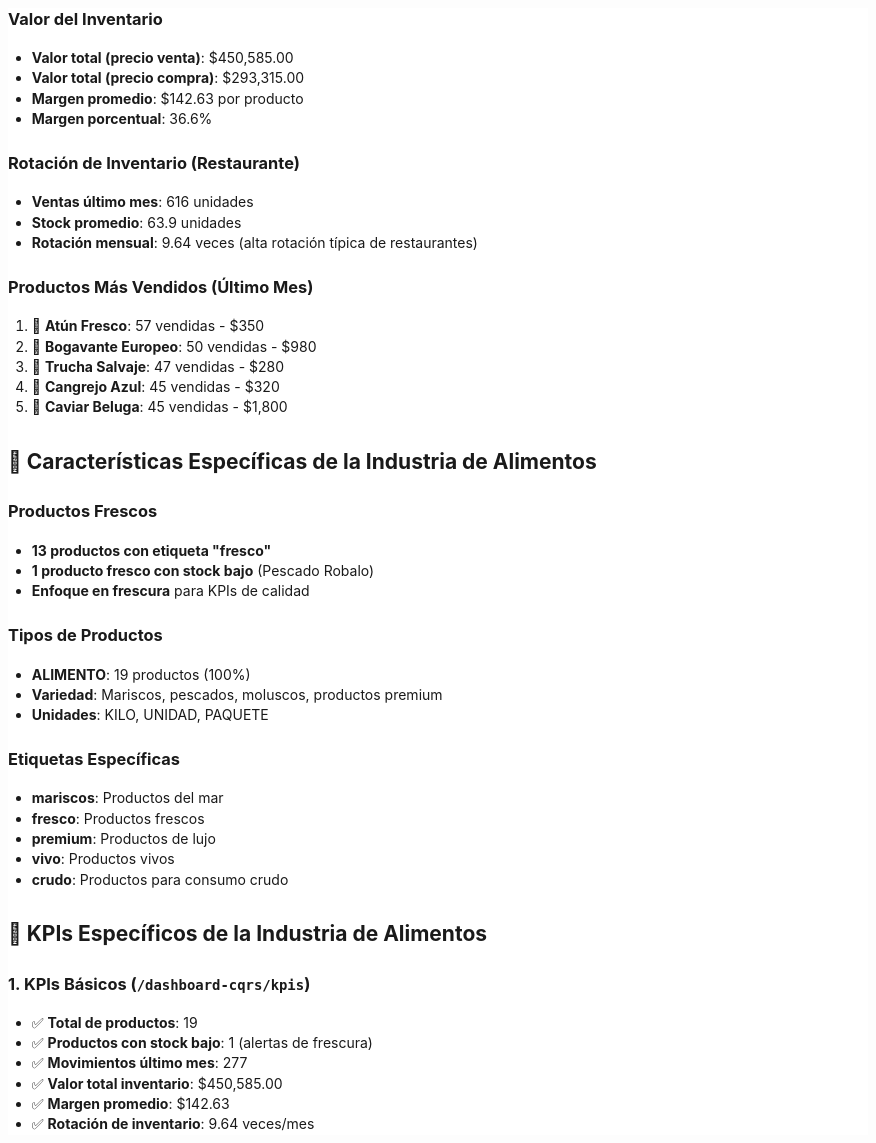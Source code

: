 ### Valor del Inventario
- **Valor total (precio venta)**: $450,585.00
- **Valor total (precio compra)**: $293,315.00
- **Margen promedio**: $142.63 por producto
- **Margen porcentual**: 36.6%

### Rotación de Inventario (Restaurante)
- **Ventas último mes**: 616 unidades
- **Stock promedio**: 63.9 unidades
- **Rotación mensual**: 9.64 veces (alta rotación típica de restaurantes)

### Productos Más Vendidos (Último Mes)
1. 🥇 **Atún Fresco**: 57 vendidas - $350
2. 🥈 **Bogavante Europeo**: 50 vendidas - $980
3. 🥉 **Trucha Salvaje**: 47 vendidas - $280
4. 🏅 **Cangrejo Azul**: 45 vendidas - $320
5. 🏅 **Caviar Beluga**: 45 vendidas - $1,800

## 🌊 Características Específicas de la Industria de Alimentos

### Productos Frescos
- **13 productos con etiqueta "fresco"**
- **1 producto fresco con stock bajo** (Pescado Robalo)
- **Enfoque en frescura** para KPIs de calidad

### Tipos de Productos
- **ALIMENTO**: 19 productos (100%)
- **Variedad**: Mariscos, pescados, moluscos, productos premium
- **Unidades**: KILO, UNIDAD, PAQUETE

### Etiquetas Específicas
- **mariscos**: Productos del mar
- **fresco**: Productos frescos
- **premium**: Productos de lujo
- **vivo**: Productos vivos
- **crudo**: Productos para consumo crudo

## 🎯 KPIs Específicos de la Industria de Alimentos

### 1. KPIs Básicos (`/dashboard-cqrs/kpis`)
- ✅ **Total de productos**: 19
- ✅ **Productos con stock bajo**: 1 (alertas de frescura)
- ✅ **Movimientos último mes**: 277
- ✅ **Valor total inventario**: $450,585.00
- ✅ **Margen promedio**: $142.63
- ✅ **Rotación de inventario**: 9.64 veces/mes
